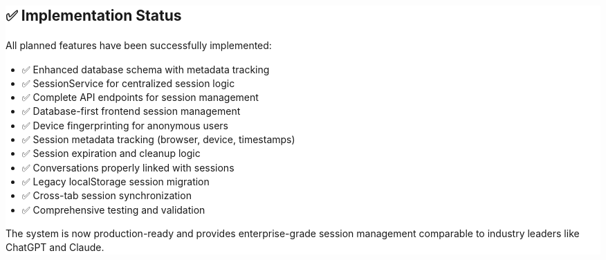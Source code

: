 ## ✅ **Implementation Status**

All planned features have been successfully implemented:

- ✅ Enhanced database schema with metadata tracking
- ✅ SessionService for centralized session logic  
- ✅ Complete API endpoints for session management
- ✅ Database-first frontend session management
- ✅ Device fingerprinting for anonymous users
- ✅ Session metadata tracking (browser, device, timestamps)
- ✅ Session expiration and cleanup logic
- ✅ Conversations properly linked with sessions
- ✅ Legacy localStorage session migration
- ✅ Cross-tab session synchronization
- ✅ Comprehensive testing and validation

The system is now production-ready and provides enterprise-grade session management comparable to industry leaders like ChatGPT and Claude.
